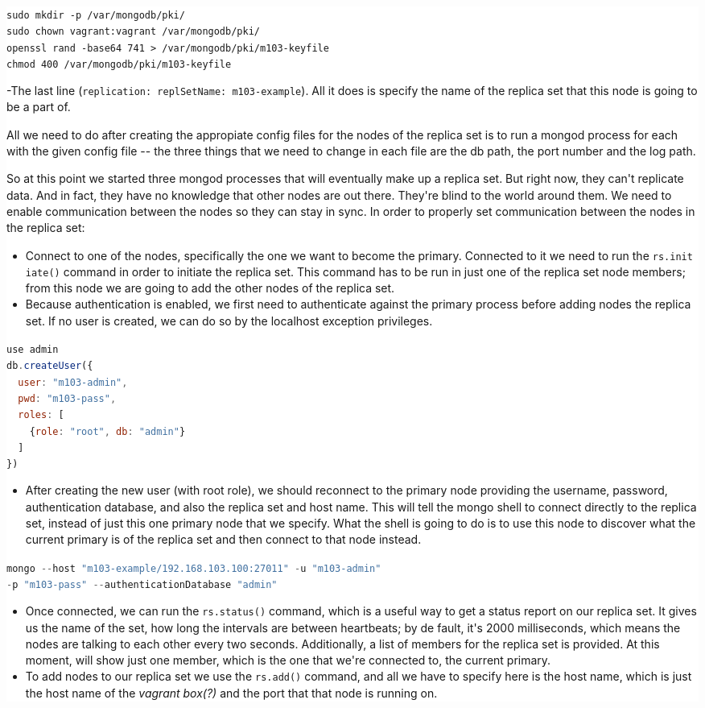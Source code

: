 ```shell
sudo mkdir -p /var/mongodb/pki/
sudo chown vagrant:vagrant /var/mongodb/pki/
openssl rand -base64 741 > /var/mongodb/pki/m103-keyfile
chmod 400 /var/mongodb/pki/m103-keyfile
```

-The last line (`replication: replSetName: m103-example`). All it does is specify the name of the replica set that this node is going to be a part of.

All we need to do after creating the appropiate config files for the nodes of the replica set is to run a mongod process for each with the given config file -- the three things that we need to change in each file are the db path, the port number and the log path.

So at this point we started three mongod processes that will eventually make up a replica set. But right now, they can't replicate data. And in fact, they have no knowledge that other nodes are out there. They're blind to the world around them. We need to enable communication between the nodes so they can stay in sync. In order to properly set communication between the nodes in the replica set:

- Connect to one of the nodes, specifically the one we want to become the primary. Connected to it we need to run the `rs.initiate()` command in order to initiate the replica set. This command has to be run in just one of the replica set node members; from this node we are going to add the other nodes of the replica set.
- Because authentication is enabled, we first need to authenticate against the primary process before adding nodes the replica set. If no user is created, we can do so by the localhost exception privileges.

```javascript
use admin
db.createUser({
  user: "m103-admin",
  pwd: "m103-pass",
  roles: [
    {role: "root", db: "admin"}
  ]
})
```

- After creating the new user (with root role), we should reconnect to the primary node providing the username, password, authentication database, and also the replica set and host name. This will tell the mongo shell to connect directly to the replica set, instead of just this one primary node that we specify. What the shell is going to do is to use this node to discover what the current primary is of the replica set and then connect to that node instead.

```powershell
mongo --host "m103-example/192.168.103.100:27011" -u "m103-admin"
-p "m103-pass" --authenticationDatabase "admin"
```

- Once connected, we can run the `rs.status()` command, which is a useful way to get a status report on our replica set. It gives us the name of the set, how long the intervals are between heartbeats; by de fault, it's 2000 milliseconds, which means the nodes are talking to each other every two seconds. Additionally, a list of members for the replica set is provided. At this moment, will show just one member, which is the one that we're connected to, the current primary.
- To add nodes to our replica set we use the `rs.add()` command, and all we have to specify here is the host name, which is just the host name of the _vagrant box(?)_ and the port that that node is running on.
